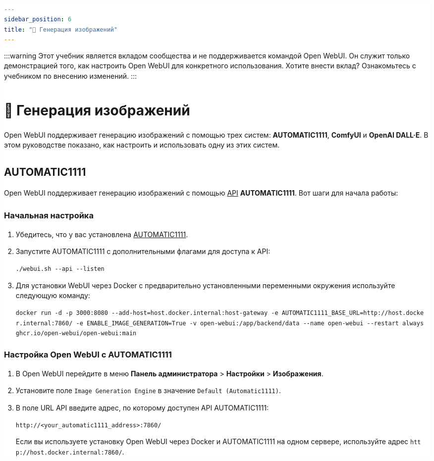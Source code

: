 ```yaml
---
sidebar_position: 6
title: "🎨 Генерация изображений"
---
```


:::warning
Этот учебник является вкладом сообщества и не поддерживается командой Open WebUI. Он служит только демонстрацией того, как настроить Open WebUI для конкретного использования. Хотите внести вклад? Ознакомьтесь с учебником по внесению изменений.
:::

# 🎨 Генерация изображений

Open WebUI поддерживает генерацию изображений с помощью трех систем: **AUTOMATIC1111**, **ComfyUI** и **OpenAI DALL·E**. В этом руководстве показано, как настроить и использовать одну из этих систем.

## AUTOMATIC1111

Open WebUI поддерживает генерацию изображений с помощью [API](https://github.com/AUTOMATIC1111/stable-diffusion-webui/wiki/API) **AUTOMATIC1111**. Вот шаги для начала работы:

### Начальная настройка

1. Убедитесь, что у вас установлена [AUTOMATIC1111](https://github.com/AUTOMATIC1111/stable-diffusion-webui).
2. Запустите AUTOMATIC1111 с дополнительными флагами для доступа к API:

   ```
   ./webui.sh --api --listen
   ```

3. Для установки WebUI через Docker с предварительно установленными переменными окружения используйте следующую команду:

   ```
   docker run -d -p 3000:8080 --add-host=host.docker.internal:host-gateway -e AUTOMATIC1111_BASE_URL=http://host.docker.internal:7860/ -e ENABLE_IMAGE_GENERATION=True -v open-webui:/app/backend/data --name open-webui --restart always ghcr.io/open-webui/open-webui:main
   ```

### Настройка Open WebUI с AUTOMATIC1111

1. В Open WebUI перейдите в меню **Панель администратора** > **Настройки** > **Изображения**.
2. Установите поле `Image Generation Engine` в значение `Default (Automatic1111)`.
3. В поле URL API введите адрес, по которому доступен API AUTOMATIC1111:

   ```
   http://<your_automatic1111_address>:7860/
   ```

   Если вы используете установку Open WebUI через Docker и AUTOMATIC1111 на одном сервере, используйте адрес `http://host.docker.internal:7860/`.
